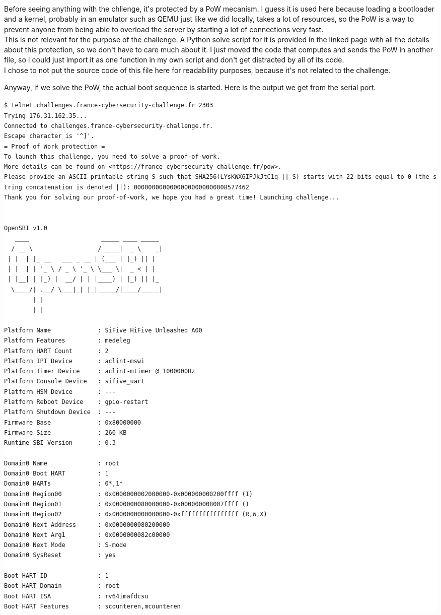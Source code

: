 Before seeing anything with the chllenge, it's protected by a PoW mecanism. I guess it is used here because loading a bootloader and a kernel, probably in an emulator such as QEMU just like we did locally, takes a lot of resources, so the PoW is a way to prevent anyone from being able to overload the server by starting a lot of connections very fast. \
This is not relevant for the purpose of the challenge. A Python solve script for it is provided in the linked page with all the details about this protection, so we don't have to care much about it. I just moved the code that computes and sends the PoW in another file, so I could just import it as one function in my own script and don't get distracted by all of its code. \
I chose to not put the source code of this file here for readability purposes, because it's not related to the challenge.

Anyway, if we solve the PoW, the actual boot sequence is started. Here is the output we get from the serial port.

```
$ telnet challenges.france-cybersecurity-challenge.fr 2303
Trying 176.31.162.35...
Connected to challenges.france-cybersecurity-challenge.fr.
Escape character is '^]'.
= Proof of Work protection =
To launch this challenge, you need to solve a proof-of-work.
More details can be found on <https://france-cybersecurity-challenge.fr/pow>.
Please provide an ASCII printable string S such that SHA256(LYsKWX6IPJkJtC1q || S) starts with 22 bits equal to 0 (the string concatenation is denoted ||): 00000000000000000000000008577462
Thank you for solving our proof-of-work, we hope you had a great time! Launching challenge...


OpenSBI v1.0
   ____                    _____ ____ _____
  / __ \                  / ____|  _ \_   _|
 | |  | |_ __   ___ _ __ | (___ | |_) || |
 | |  | | '_ \ / _ \ '_ \ \___ \|  _ < | |
 | |__| | |_) |  __/ | | |____) | |_) || |_
  \____/| .__/ \___|_| |_|_____/|____/_____|
        | |
        |_|

Platform Name             : SiFive HiFive Unleashed A00
Platform Features         : medeleg
Platform HART Count       : 2
Platform IPI Device       : aclint-mswi
Platform Timer Device     : aclint-mtimer @ 1000000Hz
Platform Console Device   : sifive_uart
Platform HSM Device       : ---
Platform Reboot Device    : gpio-restart
Platform Shutdown Device  : ---
Firmware Base             : 0x80000000
Firmware Size             : 260 KB
Runtime SBI Version       : 0.3

Domain0 Name              : root
Domain0 Boot HART         : 1
Domain0 HARTs             : 0*,1*
Domain0 Region00          : 0x0000000002000000-0x000000000200ffff (I)
Domain0 Region01          : 0x0000000080000000-0x000000008007ffff ()
Domain0 Region02          : 0x0000000000000000-0xffffffffffffffff (R,W,X)
Domain0 Next Address      : 0x0000000080200000
Domain0 Next Arg1         : 0x0000000082c00000
Domain0 Next Mode         : S-mode
Domain0 SysReset          : yes

Boot HART ID              : 1
Boot HART Domain          : root
Boot HART ISA             : rv64imafdcsu
Boot HART Features        : scounteren,mcounteren
```